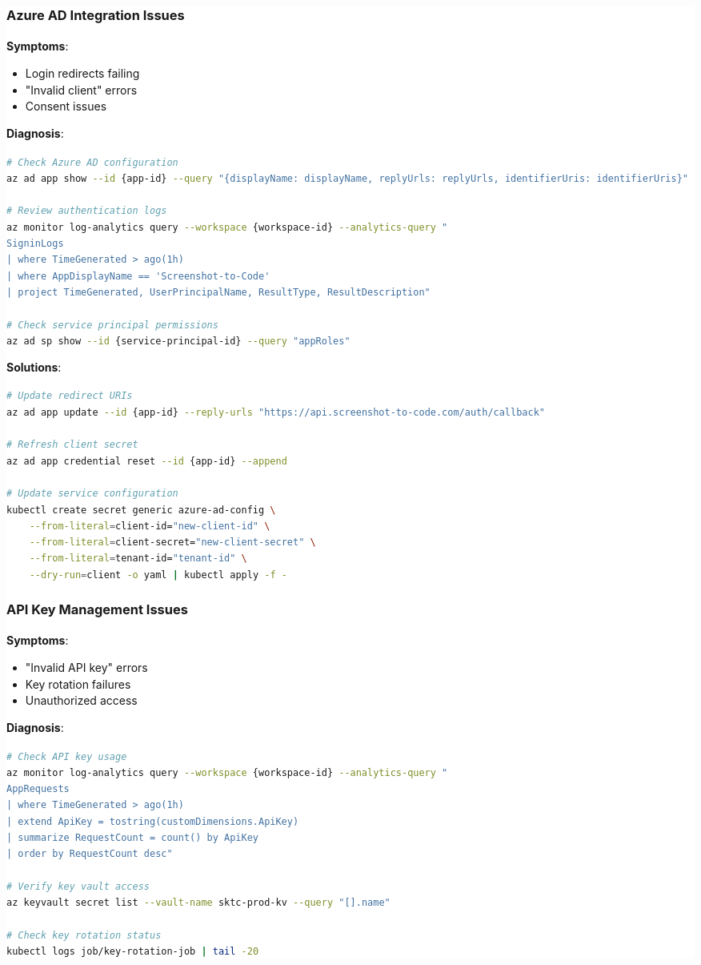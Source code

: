 ### Azure AD Integration Issues

**Symptoms**:
- Login redirects failing
- "Invalid client" errors
- Consent issues

**Diagnosis**:
```bash
# Check Azure AD configuration
az ad app show --id {app-id} --query "{displayName: displayName, replyUrls: replyUrls, identifierUris: identifierUris}"

# Review authentication logs
az monitor log-analytics query --workspace {workspace-id} --analytics-query "
SigninLogs
| where TimeGenerated > ago(1h)
| where AppDisplayName == 'Screenshot-to-Code'
| project TimeGenerated, UserPrincipalName, ResultType, ResultDescription"

# Check service principal permissions
az ad sp show --id {service-principal-id} --query "appRoles"
```

**Solutions**:
```bash
# Update redirect URIs
az ad app update --id {app-id} --reply-urls "https://api.screenshot-to-code.com/auth/callback"

# Refresh client secret
az ad app credential reset --id {app-id} --append

# Update service configuration
kubectl create secret generic azure-ad-config \
    --from-literal=client-id="new-client-id" \
    --from-literal=client-secret="new-client-secret" \
    --from-literal=tenant-id="tenant-id" \
    --dry-run=client -o yaml | kubectl apply -f -
```

### API Key Management Issues

**Symptoms**:
- "Invalid API key" errors
- Key rotation failures
- Unauthorized access

**Diagnosis**:
```bash
# Check API key usage
az monitor log-analytics query --workspace {workspace-id} --analytics-query "
AppRequests
| where TimeGenerated > ago(1h)
| extend ApiKey = tostring(customDimensions.ApiKey)
| summarize RequestCount = count() by ApiKey
| order by RequestCount desc"

# Verify key vault access
az keyvault secret list --vault-name sktc-prod-kv --query "[].name"

# Check key rotation status
kubectl logs job/key-rotation-job | tail -20
```
